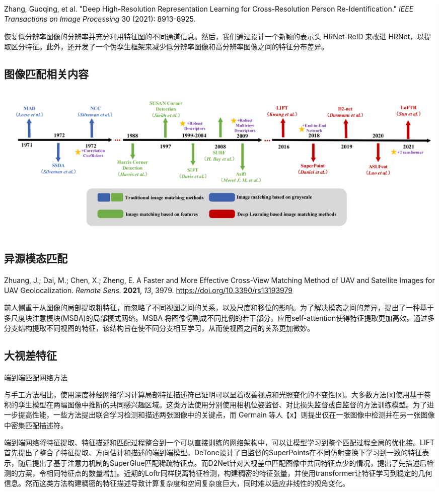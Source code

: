 
Zhang, Guoqing, et al. "Deep High-Resolution Representation Learning for Cross-Resolution Person Re-Identification." *IEEE Transactions on Image Processing* 30 (2021): 8913-8925.

恢复低分辨率图像的分辨率并充分利用特征图的不同通道信息。然后，我们通过设计一个新颖的表示头 HRNet-ReID 来改进 HRNet，以提取区分特征。此外，还开发了一个伪孪生框架来减少低分辨率图像和高分辨率图像之间的特征分布差异。

## 图像匹配相关内容

![](image-20220219155813586.png)





## 异源模态匹配

Zhuang, J.; Dai, M.; Chen, X.; Zheng, E. A Faster and More Effective Cross-View Matching Method of UAV and Satellite Images for UAV Geolocalization. *Remote Sens.* **2021**, *13*, 3979. https://doi.org/10.3390/rs13193979

前人侧重于从图像的局部提取粗特征，而忽略了不同视图之间的关系，以及尺度和移位的影响。为了解决模态之间的差异，提出了一种基于多尺度块注意模块(MSBA)的局部模式网络。MSBA 将图像切割成不同比例的若干部分，应用self-attention使得特征提取更加高效。通过多分支结构提取不同视图的特征，该结构旨在使不同分支相互学习，从而使视图之间的关系更加微妙。



## 大视差特征

端到端匹配网络方法



与手工方法相比，使用深度神经网络学习计算局部特征描述符已证明可以显着改善视点和光照变化的不变性[x]。大多数方法[x]使用基于卷积的孪生模型在两幅图像中推断的共同感兴趣区域。这类方法使用分别使用相机位姿监督、对比损失监督或自监督的方法训练模型。为了进一步提高性能，一些方法提出联合学习检测和描述两张图像中的关键点，而 Germain 等人【x】则提出仅在一张图像中检测并在另一张图像中密集匹配描述符。



端到端网络将特征提取、特征描述和匹配过程整合到一个可以直接训练的网络架构中，可以让模型学习到整个匹配过程全局的优化接。LIFT首先提出了整合了特征提取、方向估计和描述的端到端模型。DeTone设计了自监督的SuperPoints在不同仿射变换下学习到一致的特征表示，随后提出了基于注意力机制的SuperGlue匹配稀疏特征点。而D2Net针对大视差中匹配图像中共同特征点少的情况，提出了先描述后检测的方案，令相同特征点的数量增加。近期的Loftr同样脱离特征检测，构建稠密的特征张量，并使用transformer让特征学习到稳定的几何信息。然而这类方法构建稠密的特征描述导致计算复杂度和空间复杂度巨大，同时难以适应非线性的视角变化。
